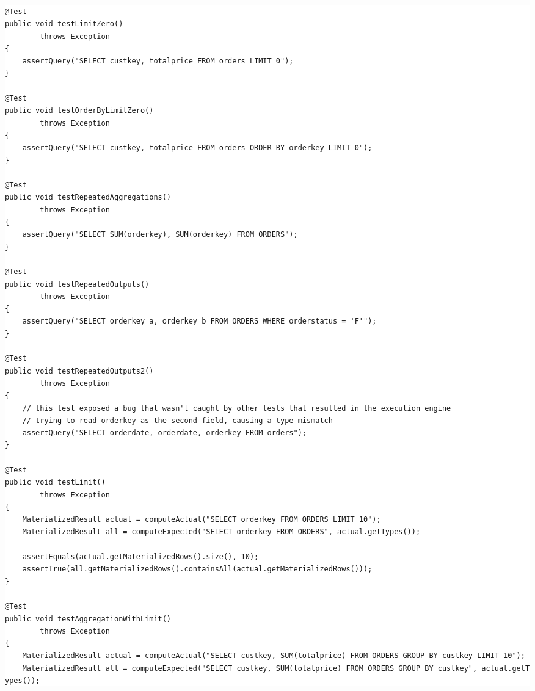     @Test
    public void testLimitZero()
            throws Exception
    {
        assertQuery("SELECT custkey, totalprice FROM orders LIMIT 0");
    }

    @Test
    public void testOrderByLimitZero()
            throws Exception
    {
        assertQuery("SELECT custkey, totalprice FROM orders ORDER BY orderkey LIMIT 0");
    }

    @Test
    public void testRepeatedAggregations()
            throws Exception
    {
        assertQuery("SELECT SUM(orderkey), SUM(orderkey) FROM ORDERS");
    }

    @Test
    public void testRepeatedOutputs()
            throws Exception
    {
        assertQuery("SELECT orderkey a, orderkey b FROM ORDERS WHERE orderstatus = 'F'");
    }

    @Test
    public void testRepeatedOutputs2()
            throws Exception
    {
        // this test exposed a bug that wasn't caught by other tests that resulted in the execution engine
        // trying to read orderkey as the second field, causing a type mismatch
        assertQuery("SELECT orderdate, orderdate, orderkey FROM orders");
    }

    @Test
    public void testLimit()
            throws Exception
    {
        MaterializedResult actual = computeActual("SELECT orderkey FROM ORDERS LIMIT 10");
        MaterializedResult all = computeExpected("SELECT orderkey FROM ORDERS", actual.getTypes());

        assertEquals(actual.getMaterializedRows().size(), 10);
        assertTrue(all.getMaterializedRows().containsAll(actual.getMaterializedRows()));
    }

    @Test
    public void testAggregationWithLimit()
            throws Exception
    {
        MaterializedResult actual = computeActual("SELECT custkey, SUM(totalprice) FROM ORDERS GROUP BY custkey LIMIT 10");
        MaterializedResult all = computeExpected("SELECT custkey, SUM(totalprice) FROM ORDERS GROUP BY custkey", actual.getTypes());
